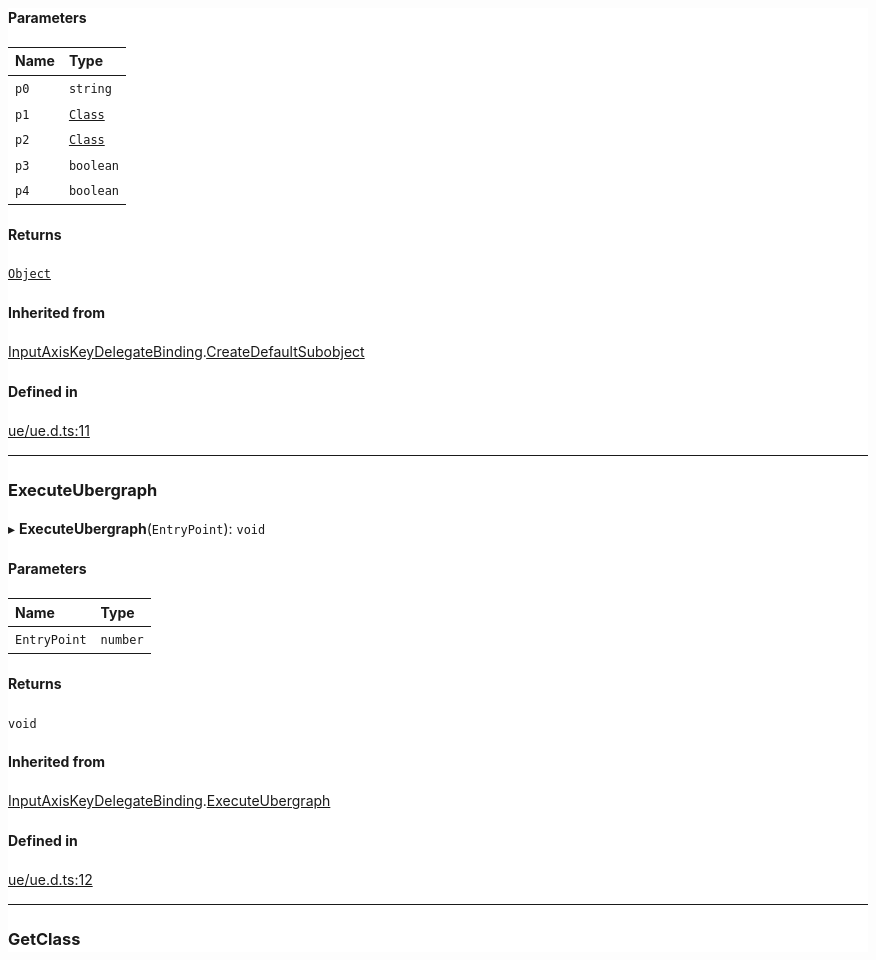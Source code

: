 #### Parameters

| Name | Type |
| :------ | :------ |
| `p0` | `string` |
| `p1` | [`Class`](ue_ue.Class.md) |
| `p2` | [`Class`](ue_ue.Class.md) |
| `p3` | `boolean` |
| `p4` | `boolean` |

#### Returns

[`Object`](ue_ue.Object.md)

#### Inherited from

[InputAxisKeyDelegateBinding](ue_ue.InputAxisKeyDelegateBinding.md).[CreateDefaultSubobject](ue_ue.InputAxisKeyDelegateBinding.md#createdefaultsubobject)

#### Defined in

[ue/ue.d.ts:11](https://github.com/YugMetaverse/yug_typings/blob/b7d9b19/ue/ue.d.ts#L11)

___

### ExecuteUbergraph

▸ **ExecuteUbergraph**(`EntryPoint`): `void`

#### Parameters

| Name | Type |
| :------ | :------ |
| `EntryPoint` | `number` |

#### Returns

`void`

#### Inherited from

[InputAxisKeyDelegateBinding](ue_ue.InputAxisKeyDelegateBinding.md).[ExecuteUbergraph](ue_ue.InputAxisKeyDelegateBinding.md#executeubergraph)

#### Defined in

[ue/ue.d.ts:12](https://github.com/YugMetaverse/yug_typings/blob/b7d9b19/ue/ue.d.ts#L12)

___

### GetClass
